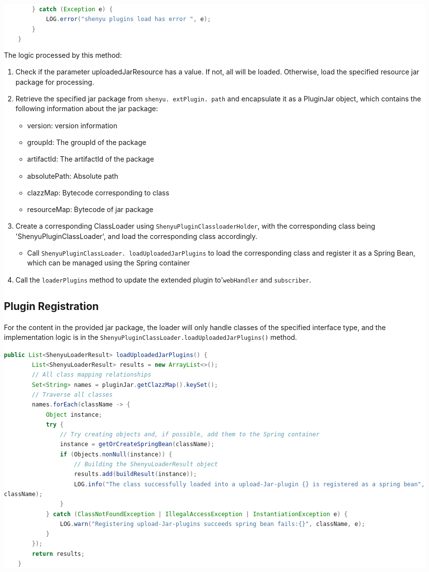 ```java
        } catch (Exception e) {
            LOG.error("shenyu plugins load has error ", e);
        }
    }
```

The logic processed by this method:

1. Check if the parameter uploadedJarResource has a value. If not, all will be loaded. Otherwise, load the specified resource jar package for processing.

2. Retrieve the specified jar package from `shenyu. extPlugin. path` and encapsulate it as a PluginJar object, which contains the following information about the jar package:
   - version: version information

   - groupId: The groupId of the package

   - artifactId: The artifactId of the package

   - absolutePath: Absolute path

   - clazzMap: Bytecode corresponding to class

   - resourceMap: Bytecode of jar package

3. Create a corresponding ClassLoader using `ShenyuPluginClassloaderHolder`, with the corresponding class being 'ShenyuPluginClassLoader', and load the corresponding class accordingly.

   - Call `ShenyuPluginClassLoader. loadUploadedJarPlugins` to load the corresponding class and register it as a Spring Bean, which can be managed using the Spring container

4. Call the `loaderPlugins` method to update the extended plugin to'`webHandler` and `subscriber`.

## Plugin Registration

For the content in the provided jar package, the loader will only handle classes of the specified interface type, and the implementation logic is in the `ShenyuPluginClassLoader.loadUploadedJarPlugins()` method.

```java
public List<ShenyuLoaderResult> loadUploadedJarPlugins() {
        List<ShenyuLoaderResult> results = new ArrayList<>();
        // All class mapping relationships
        Set<String> names = pluginJar.getClazzMap().keySet();
        // Traverse all classes
        names.forEach(className -> {
            Object instance;
            try {
                // Try creating objects and, if possible, add them to the Spring container
                instance = getOrCreateSpringBean(className);
                if (Objects.nonNull(instance)) {
                    // Building the ShenyuLoaderResult object
                    results.add(buildResult(instance));
                    LOG.info("The class successfully loaded into a upload-Jar-plugin {} is registered as a spring bean", className);
                }
            } catch (ClassNotFoundException | IllegalAccessException | InstantiationException e) {
                LOG.warn("Registering upload-Jar-plugins succeeds spring bean fails:{}", className, e);
            }
        });
        return results;
    }
```
